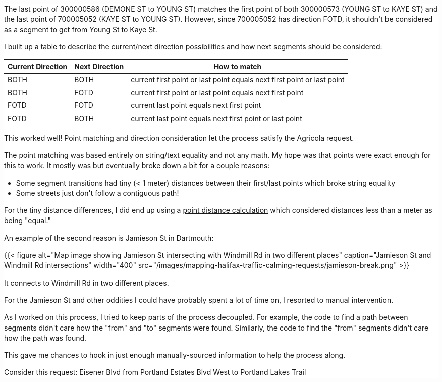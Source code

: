 The last point of 300000586 (DEMONE ST to YOUNG ST) matches the first point of both 300000573 (YOUNG ST to KAYE ST) and
the last point of 700005052 (KAYE ST to YOUNG ST). However, since 700005052 has direction FOTD, it shouldn't be
considered as a segment to get from Young St to Kaye St.

I built up a table to describe the current/next direction possibilities and how next segments should be considered:

| Current Direction | Next Direction | How to match                                                            |
|-------------------|----------------|-------------------------------------------------------------------------|
| BOTH              | BOTH           | current first point or last point equals next first point or last point |
| BOTH              | FOTD           | current first point or last point equals next first point               |
| FOTD              | FOTD           | current last point equals next first point                              |
| FOTD              | BOTH           | current last point equals next first point or last point                |

This worked well! Point matching and direction consideration let the process satisfy the Agricola request.

The point matching was based entirely on string/text equality and not any math. My hope was that points were exact
enough for this to work. It mostly was but eventually broke down a bit for a couple reasons:

* Some segment transitions had tiny (< 1 meter) distances between their first/last points which broke string equality
* Some streets just don't follow a contiguous path!

For the tiny distance differences, I did end up using a [point distance
calculation](https://pkg.go.dev/github.com/paulmach/orb@v0.2.1/geo#Distance) which considered distances less than a
meter as being "equal."

An example of the second reason is Jamieson St in Dartmouth:

{{< figure
  alt="Map image showing Jamieson St intersecting with Windmill Rd in two different places"
  caption="Jamieson St and Windmill Rd intersections"
  width="400"
  src="/images/mapping-halifax-traffic-calming-requests/jamieson-break.png" >}}

It connects to Windmill Rd in two different places.

For the Jamieson St and other oddities I could have probably spent a lot of time on, I resorted to manual intervention.

As I worked on this process, I tried to keep parts of the process decoupled. For example, the code to find a path
between segments didn't care how the "from" and "to" segments were found. Similarly, the code to find the "from"
segments didn't care how the path was found.

This gave me chances to hook in just enough manually-sourced information to help the process along.

Consider this request: Eisener Blvd from Portland Estates Blvd West to Portland Lakes Trail
